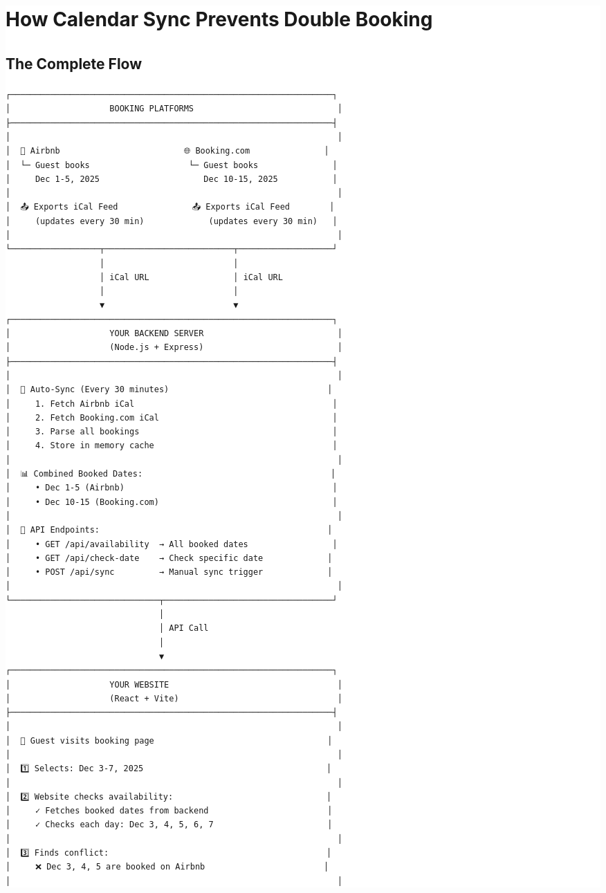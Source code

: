 # How Calendar Sync Prevents Double Booking

## The Complete Flow

```
┌─────────────────────────────────────────────────────────────────┐
│                    BOOKING PLATFORMS                             │
├─────────────────────────────────────────────────────────────────┤
│                                                                  │
│  📱 Airbnb                         🌐 Booking.com               │
│  └─ Guest books                    └─ Guest books               │
│     Dec 1-5, 2025                     Dec 10-15, 2025           │
│                                                                  │
│  📤 Exports iCal Feed               📤 Exports iCal Feed        │
│     (updates every 30 min)             (updates every 30 min)   │
│                                                                  │
└──────────────────┬──────────────────────────┬───────────────────┘
                   │                          │
                   │ iCal URL                 │ iCal URL
                   │                          │
                   ▼                          ▼
┌─────────────────────────────────────────────────────────────────┐
│                    YOUR BACKEND SERVER                           │
│                    (Node.js + Express)                           │
├─────────────────────────────────────────────────────────────────┤
│                                                                  │
│  🔄 Auto-Sync (Every 30 minutes)                                │
│     1. Fetch Airbnb iCal                                        │
│     2. Fetch Booking.com iCal                                   │
│     3. Parse all bookings                                       │
│     4. Store in memory cache                                    │
│                                                                  │
│  📊 Combined Booked Dates:                                      │
│     • Dec 1-5 (Airbnb)                                          │
│     • Dec 10-15 (Booking.com)                                   │
│                                                                  │
│  🔌 API Endpoints:                                              │
│     • GET /api/availability  → All booked dates                 │
│     • GET /api/check-date    → Check specific date             │
│     • POST /api/sync         → Manual sync trigger             │
│                                                                  │
└──────────────────────────────┬──────────────────────────────────┘
                               │
                               │ API Call
                               │
                               ▼
┌─────────────────────────────────────────────────────────────────┐
│                    YOUR WEBSITE                                  │
│                    (React + Vite)                                │
├─────────────────────────────────────────────────────────────────┤
│                                                                  │
│  👤 Guest visits booking page                                   │
│                                                                  │
│  1️⃣ Selects: Dec 3-7, 2025                                     │
│                                                                  │
│  2️⃣ Website checks availability:                               │
│     ✓ Fetches booked dates from backend                        │
│     ✓ Checks each day: Dec 3, 4, 5, 6, 7                       │
│                                                                  │
│  3️⃣ Finds conflict:                                            │
│     ❌ Dec 3, 4, 5 are booked on Airbnb                        │
│                                                                  │
```